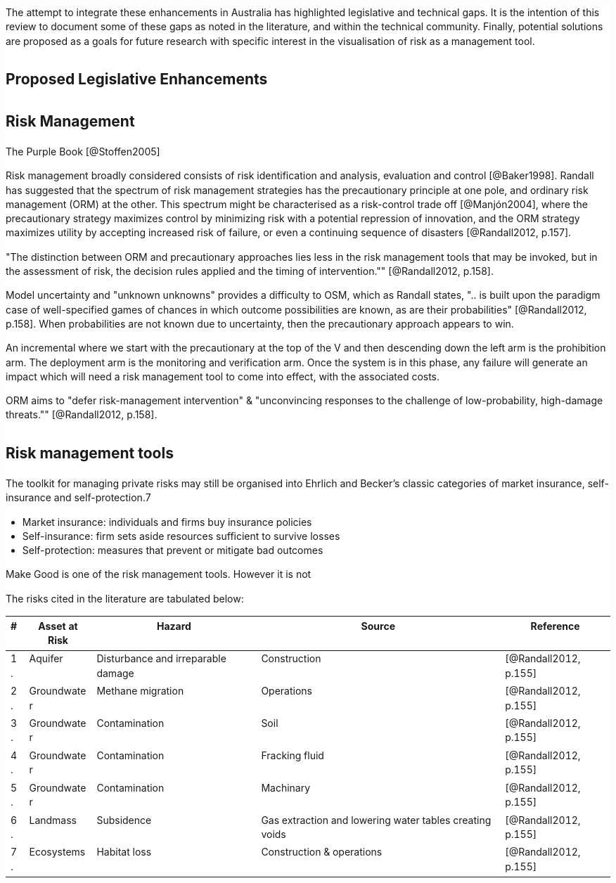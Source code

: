 The attempt to integrate these enhancements in Australia has highlighted legislative and technical gaps. It is the intention of this review to document some of these gaps as noted in the literature, and within the technical community. Finally, potential solutions are proposed as a goals for future research with specific interest in the visualisation of risk as a management tool.

## Proposed Legislative Enhancements

## Risk Management 

The Purple Book [@Stoffen2005]

Risk management broadly considered consists of risk identification and analysis, evaluation and control [@Baker1998]. Randall has suggested that the spectrum of risk management strategies has the precautionary principle at one pole, and ordinary risk management (ORM) at the other. This spectrum might be characterised as a risk-control trade off [@Manjón2004], where the precautionary strategy maximizes control by minimizing risk with a potential repression of innovation, and the ORM strategy maximizes utility by accepting increased risk of failure, or even a continuing sequence of disasters [@Randall2012, p.157].

"The distinction between ORM and precautionary approaches lies less in the risk management tools that may be invoked, but in the assessment of risk, the decision rules applied and the timing of intervention."" [@Randall2012, p.158]. 

Model uncertainty and "unknown unknowns" provides a difficulty to OSM, which as Randall states, ".. is built upon the paradigm case of well-specified games of chances in which outcome possibilities are known, as are their probabilities" [@Randall2012, p.158]. When probabilities are not known due to uncertainty, then the precautionary approach appears to win.

An incremental where we start with the precautionary at the top of the V and then descending down the left arm is the prohibition arm.  The deployment arm is the monitoring and verification arm. Once the system is in this phase, any failure will generate an impact which will need a risk management tool to come into effect, with the associated costs.

ORM aims to "defer risk-management intervention" & "unconvincing responses to the challenge of
low-probability, high-damage threats.""
[@Randall2012, p.158]. 

## Risk management tools
The toolkit for managing private risks may still be organised into Ehrlich and Becker’s classic
categories of market insurance, self-insurance and self-protection.7 

* Market insurance: individuals and firms buy insurance policies 
* Self-insurance: firm sets aside resources sufficient to survive losses
* Self-protection: measures that prevent or mitigate bad outcomes

Make Good is one of the risk management tools. However it is not 

The risks cited in the literature are tabulated below:

|#|Asset at Risk | Hazard | Source | Reference |
|:----|-----|-----|-----|-----|
|1.|Aquifer |Disturbance and irreparable damage| Construction |[@Randall2012, p.155]|
|2.|Groundwater |Methane migration | Operations |[@Randall2012, p.155]|
|3.|Groundwater |Contamination | Soil | [@Randall2012, p.155]|
|4.|Groundwater |Contamination | Fracking fluid  | [@Randall2012, p.155]|
|5.|Groundwater |Contamination | Machinary  | [@Randall2012, p.155]|
|6.|Landmass |Subsidence | Gas extraction and lowering water tables creating voids | [@Randall2012, p.155]|
|7.|Ecosystems | Habitat loss | Construction & operations  | [@Randall2012, p.155]|
